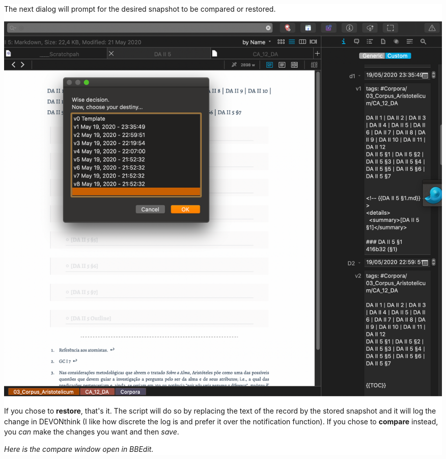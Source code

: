 The next dialog will prompt for the desired snapshot to be compared or restored.


![](https://github.com/bcdavasconcelos/DEVONthink-3/blob/master/Images/2020-05-22_10-00-19.png?raw=true)

If you chose to **restore**, that's it. The script will do so by replacing the text of the record by the stored snapshot and it will log the change in DEVONthink (I like how discrete the log is and prefer it over the notification function). If you chose to **compare** instead, you *can* make the changes you want and then *save*. 

*Here is the compare window open in BBEdit.*  